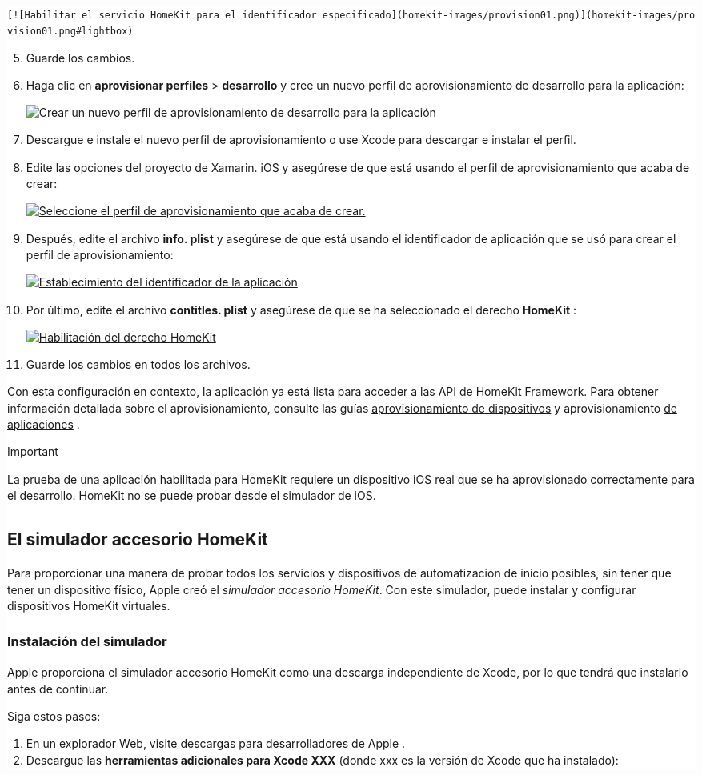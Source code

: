     [![Habilitar el servicio HomeKit para el identificador especificado](homekit-images/provision01.png)](homekit-images/provision01.png#lightbox)
5. Guarde los cambios.
6. Haga clic en **aprovisionar perfiles**  >  **desarrollo** y cree un nuevo perfil de aprovisionamiento de desarrollo para la aplicación: 

    [![Crear un nuevo perfil de aprovisionamiento de desarrollo para la aplicación](homekit-images/provision02.png)](homekit-images/provision02.png#lightbox)
7. Descargue e instale el nuevo perfil de aprovisionamiento o use Xcode para descargar e instalar el perfil.
8. Edite las opciones del proyecto de Xamarin. iOS y asegúrese de que está usando el perfil de aprovisionamiento que acaba de crear: 

    [![Seleccione el perfil de aprovisionamiento que acaba de crear.](homekit-images/provision03.png)](homekit-images/provision03.png#lightbox)
9. Después, edite el archivo **info. plist** y asegúrese de que está usando el identificador de aplicación que se usó para crear el perfil de aprovisionamiento: 

    [![Establecimiento del identificador de la aplicación ](homekit-images/provision04.png)](homekit-images/provision04.png#lightbox)
10. Por último, edite el archivo **contitles. plist** y asegúrese de que se ha seleccionado el derecho **HomeKit** : 

    [![Habilitación del derecho HomeKit](homekit-images/provision05.png)](homekit-images/provision05.png#lightbox)
11. Guarde los cambios en todos los archivos.

Con esta configuración en contexto, la aplicación ya está lista para acceder a las API de HomeKit Framework. Para obtener información detallada sobre el aprovisionamiento, consulte las guías [aprovisionamiento de dispositivos](~/ios/get-started/installation/device-provisioning/index.md) y aprovisionamiento [de aplicaciones](~/ios/get-started/installation/device-provisioning/index.md) .

> [!IMPORTANT]
> La prueba de una aplicación habilitada para HomeKit requiere un dispositivo iOS real que se ha aprovisionado correctamente para el desarrollo. HomeKit no se puede probar desde el simulador de iOS.

## <a name="the-homekit-accessory-simulator"></a>El simulador accesorio HomeKit

Para proporcionar una manera de probar todos los servicios y dispositivos de automatización de inicio posibles, sin tener que tener un dispositivo físico, Apple creó el _simulador accesorio HomeKit_. Con este simulador, puede instalar y configurar dispositivos HomeKit virtuales.

### <a name="installing-the-simulator"></a>Instalación del simulador

Apple proporciona el simulador accesorio HomeKit como una descarga independiente de Xcode, por lo que tendrá que instalarlo antes de continuar.

Siga estos pasos:

1. En un explorador Web, visite [descargas para desarrolladores de Apple](https://developer.apple.com/download/more/?name=for%20Xcode) .
2. Descargue las **herramientas adicionales para Xcode XXX** (donde xxx es la versión de Xcode que ha instalado): 
